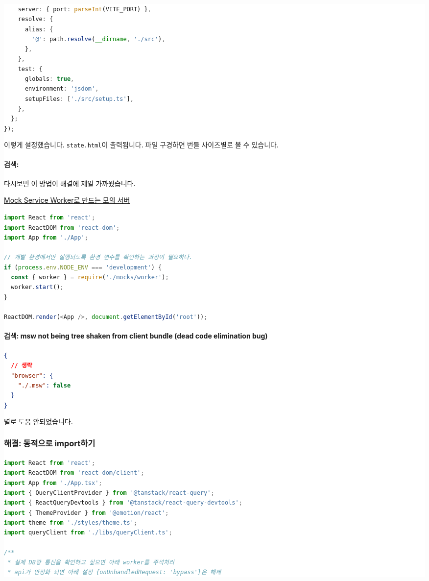 ```ts title="vite.config.ts"
    server: { port: parseInt(VITE_PORT) },
    resolve: {
      alias: {
        '@': path.resolve(__dirname, './src'),
      },
    },
    test: {
      globals: true,
      environment: 'jsdom',
      setupFiles: ['./src/setup.ts'],
    },
  };
});
```

이렇게 설정했습니다. `state.html`이 출력됩니다. 파일 구경하면 번들 사이즈별로 볼 수 있습니다.

#### 검색:

다시보면 이 방법이 해결에 제일 가까웠습니다.

[Mock Service Worker로 만드는 모의 서버](https://blog.rhostem.com/posts/2021-03-20-mock-service-worker)

```ts title="src/index.js"
import React from 'react';
import ReactDOM from 'react-dom';
import App from './App';

// 개발 환경에서만 실행되도록 환경 변수를 확인하는 과정이 필요하다.
if (process.env.NODE_ENV === 'development') {
  const { worker } = require('./mocks/worker');
  worker.start();
}

ReactDOM.render(<App />, document.getElementById('root'));
```

#### 검색: msw not being tree shaken from client bundle (dead code elimination bug)

```json title="package.json"
{
  // 생략
  "browser": {
    "./.msw": false
  }
}
```

별로 도움 안되었습니다.

### 해결: 동적으로 import하기

```ts
import React from 'react';
import ReactDOM from 'react-dom/client';
import App from './App.tsx';
import { QueryClientProvider } from '@tanstack/react-query';
import { ReactQueryDevtools } from '@tanstack/react-query-devtools';
import { ThemeProvider } from '@emotion/react';
import theme from './styles/theme.ts';
import queryClient from './libs/queryClient.ts';

/**
 * 실제 DB랑 통신을 확인하고 싶으면 아래 worker를 주석처리
 * api가 안정화 되면 아래 설정 {onUnhandledRequest: 'bypass'}은 해제
```